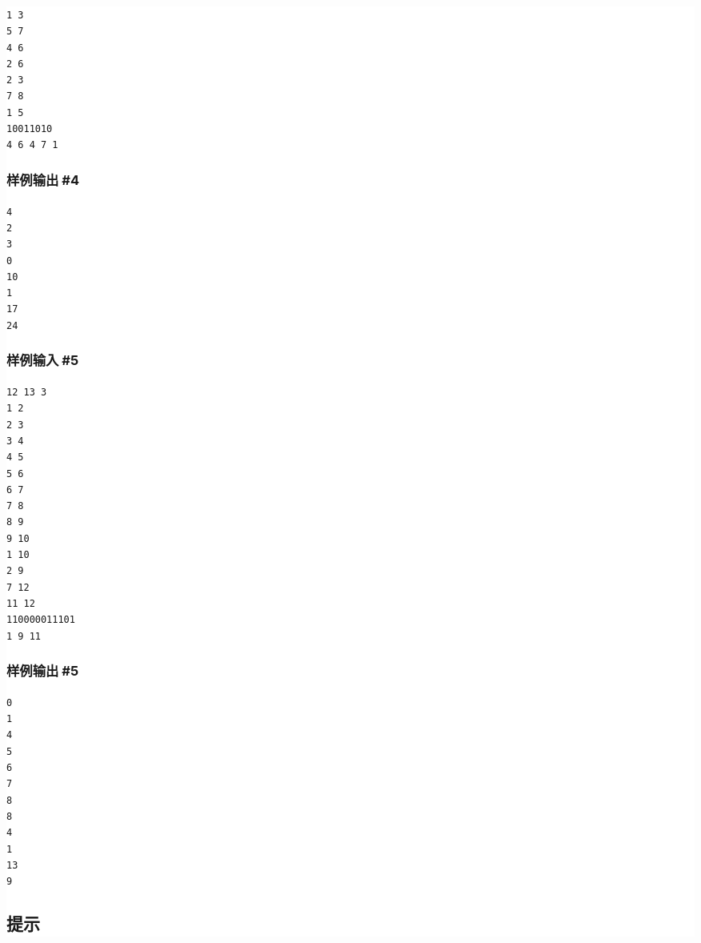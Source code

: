 ```
1 3
5 7
4 6
2 6
2 3
7 8
1 5
10011010
4 6 4 7 1
```
### 样例输出 #4
```
4
2
3
0
10
1
17
24
```
### 样例输入 #5
```
12 13 3
1 2
2 3
3 4
4 5
5 6
6 7
7 8
8 9
9 10
1 10
2 9
7 12
11 12
110000011101
1 9 11

```
### 样例输出 #5
```
0
1
4
5
6
7
8
8
4
1
13
9
```
## 提示
